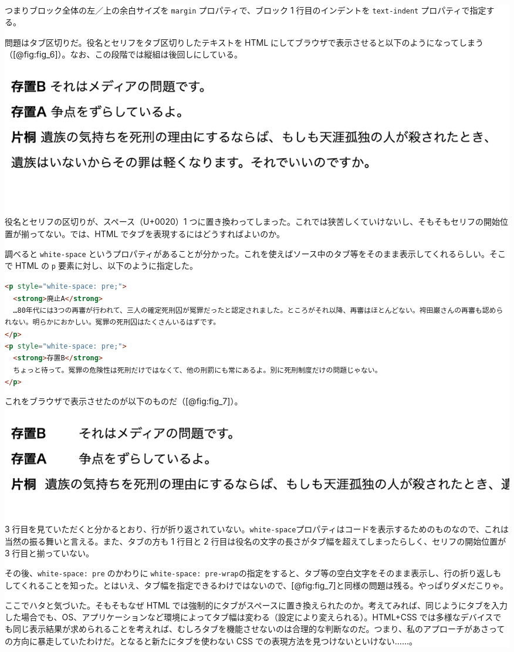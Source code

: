 つまりブロック全体の左／上の余白サイズを `margin` プロパティで、ブロック 1 行目のインデントを `text-indent` プロパティで指定する。

問題はタブ区切りだ。役名とセリフをタブ区切りしたテキストを HTML にしてブラウザで表示させると以下のようになってしまう（[@fig:fig_6]）。なお、この段階では縦組は後回しにしている。

![タブを使用したHTMLの表示結果](fig_6.png)

役名とセリフの区切りが、スペース（U+0020）1 つに置き換わってしまった。これでは狭苦しくていけないし、そもそもセリフの開始位置が揃ってない。では、HTML でタブを表現するにはどうすればよいのか。

調べると `white-space` というプロパティがあることが分かった。これを使えばソース中のタブ等をそのまま表示してくれるらしい。そこで HTML の `p` 要素に対し、以下のように指定した。

```html
<p style="white-space: pre;">
  <strong>廃止A</strong>
  …80年代には3つの再審が行われて、三人の確定死刑囚が冤罪だったと認定されました。ところがそれ以降、再審はほとんどない。袴田巌さんの再審も認められない。明らかにおかしい。冤罪の死刑囚はたくさんいるはずです。
</p>
<p style="white-space: pre;">
  <strong>存置B</strong>
  ちょっと待って。冤罪の危険性は死刑だけではなくて、他の刑罰にも常にあるよ。別に死刑制度だけの問題じゃない。
</p>
```

これをブラウザで表示させたのが以下のものだ（[@fig:fig_7]）。

![white-spaceプロパティを使ったHTMLの表示結果。行が折り返されなくなってしまった](fig_7.png)

3 行目を見ていただくと分かるとおり、行が折り返されていない。`white-space`プロパティはコードを表示するためのものなので、これは当然の振る舞いと言える。また、タブの方も 1 行目と 2 行目は役名の文字の長さがタブ幅を超えてしまったらしく、セリフの開始位置が 3 行目と揃っていない。

その後、`white-space: pre` のかわりに `white-space: pre-wrap`の指定をすると、タブ等の空白文字をそのまま表示し、行の折り返しもしてくれることを知った。とはいえ、タブ幅を指定できるわけではないので、[@fig:fig_7]と同様の問題は残る。やっぱりダメだこりゃ。

ここでハタと気づいた。そもそもなぜ HTML では強制的にタブがスペースに置き換えられたのか。考えてみれば、同じようにタブを入力した場合でも、OS、アプリケーションなど環境によってタブ幅は変わる（設定により変えられる）。HTML+CSS では多様なデバイスでも同じ表示結果が求められることを考えれば、むしろタブを機能させないのは合理的な判断なのだ。つまり、私のアプローチがあさっての方向に暴走していたわけだ。となると新たにタブを使わない CSS での表現方法を見つけないといけない……。


[^3]: Vivliostyle 公式サイトの「コミュニティ」ページ https://vivliostyle.org/ja/community/ から参加可能。
[^5]: https://drafts.csswg.org/css-logical/
[^6]: https://www.w3.org/TR/css-writing-modes-3/
[^7]: https://wpt.fyi/results/css/css-logical?label=experimental&label=master&aligned
[^8]: https://github.com/vivliostyle/vivliostyle_doc/blob/gh-pages/samples/shirouma/style.css